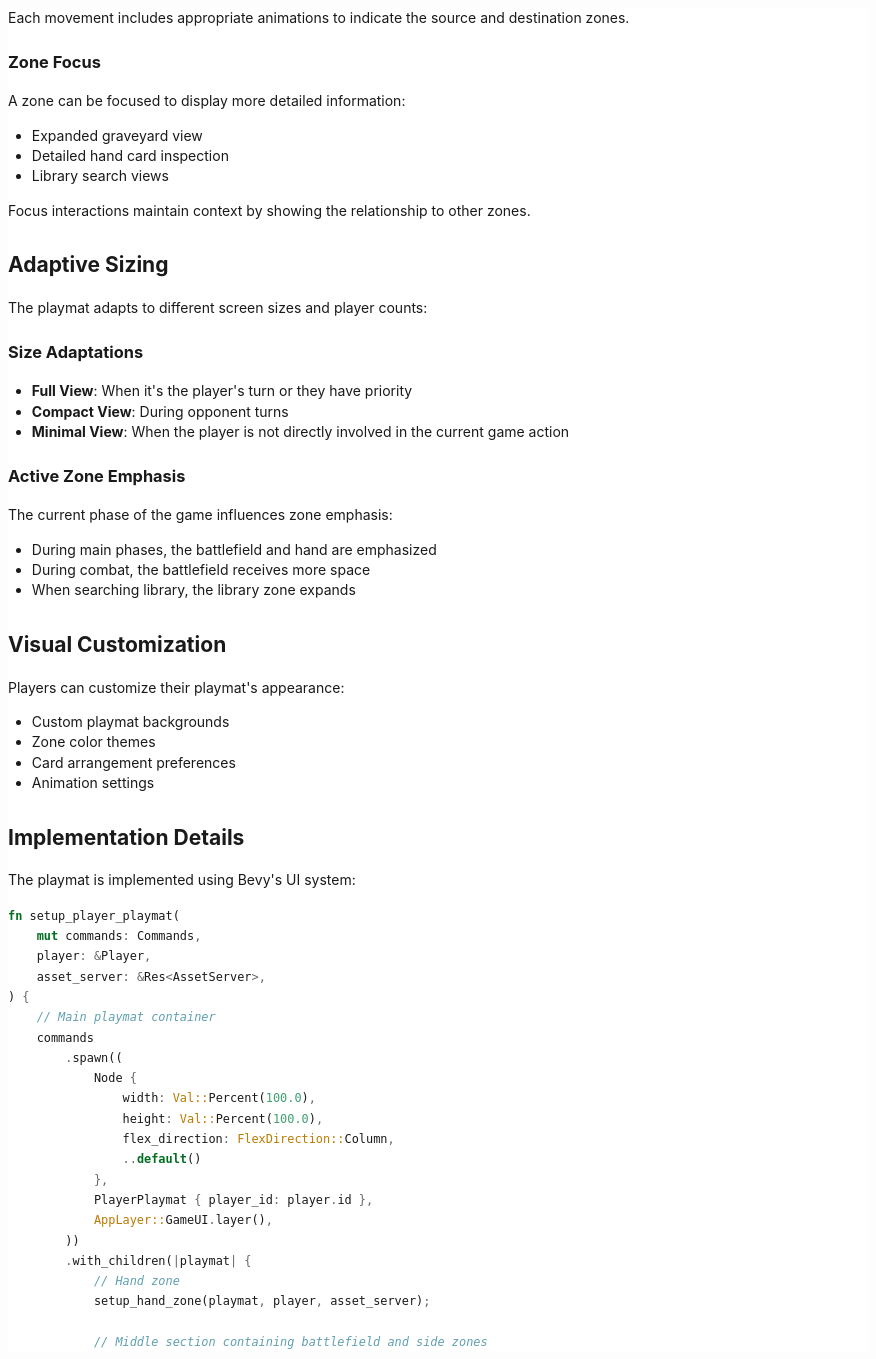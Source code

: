 Each movement includes appropriate animations to indicate the source and destination zones.

### Zone Focus

A zone can be focused to display more detailed information:

- Expanded graveyard view
- Detailed hand card inspection
- Library search views

Focus interactions maintain context by showing the relationship to other zones.

## Adaptive Sizing

The playmat adapts to different screen sizes and player counts:

### Size Adaptations

- **Full View**: When it's the player's turn or they have priority
- **Compact View**: During opponent turns
- **Minimal View**: When the player is not directly involved in the current game action

### Active Zone Emphasis

The current phase of the game influences zone emphasis:

- During main phases, the battlefield and hand are emphasized
- During combat, the battlefield receives more space
- When searching library, the library zone expands

## Visual Customization

Players can customize their playmat's appearance:

- Custom playmat backgrounds
- Zone color themes
- Card arrangement preferences
- Animation settings

## Implementation Details

The playmat is implemented using Bevy's UI system:

```rust
fn setup_player_playmat(
    mut commands: Commands,
    player: &Player,
    asset_server: &Res<AssetServer>,
) {
    // Main playmat container
    commands
        .spawn((
            Node {
                width: Val::Percent(100.0),
                height: Val::Percent(100.0),
                flex_direction: FlexDirection::Column,
                ..default()
            },
            PlayerPlaymat { player_id: player.id },
            AppLayer::GameUI.layer(),
        ))
        .with_children(|playmat| {
            // Hand zone
            setup_hand_zone(playmat, player, asset_server);
            
            // Middle section containing battlefield and side zones
```